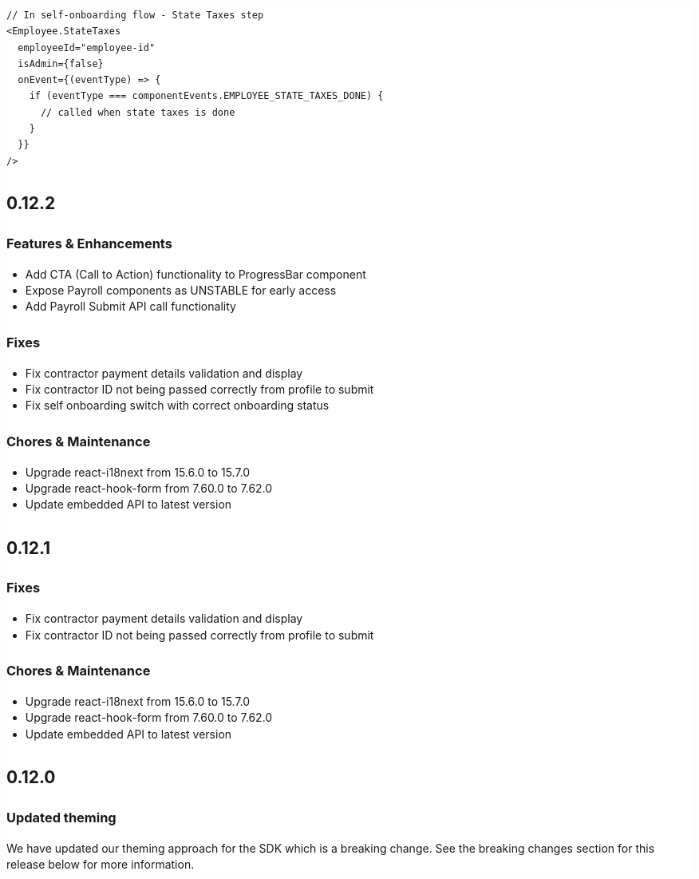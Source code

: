 ```tsx
// In self-onboarding flow - State Taxes step
<Employee.StateTaxes
  employeeId="employee-id"
  isAdmin={false}
  onEvent={(eventType) => {
    if (eventType === componentEvents.EMPLOYEE_STATE_TAXES_DONE) {
      // called when state taxes is done
    }
  }}
/>
```

## 0.12.2

### Features & Enhancements

- Add CTA (Call to Action) functionality to ProgressBar component
- Expose Payroll components as UNSTABLE for early access
- Add Payroll Submit API call functionality

### Fixes

- Fix contractor payment details validation and display
- Fix contractor ID not being passed correctly from profile to submit
- Fix self onboarding switch with correct onboarding status

### Chores & Maintenance

- Upgrade react-i18next from 15.6.0 to 15.7.0
- Upgrade react-hook-form from 7.60.0 to 7.62.0
- Update embedded API to latest version

## 0.12.1

### Fixes

- Fix contractor payment details validation and display
- Fix contractor ID not being passed correctly from profile to submit

### Chores & Maintenance

- Upgrade react-i18next from 15.6.0 to 15.7.0
- Upgrade react-hook-form from 7.60.0 to 7.62.0
- Update embedded API to latest version

## 0.12.0

### Updated theming

We have updated our theming approach for the SDK which is a breaking change. See the breaking changes section for this release below for more information.
